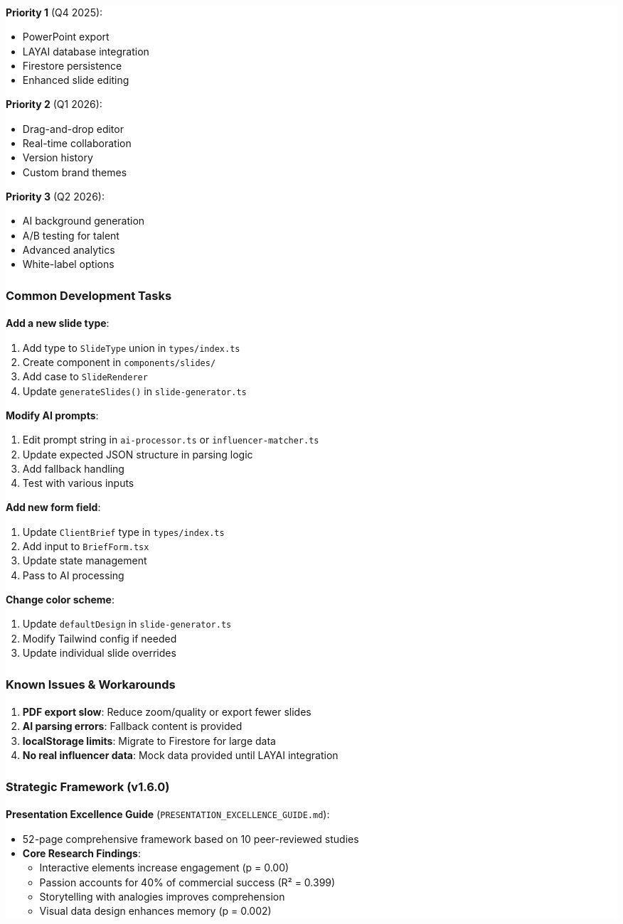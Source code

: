 **Priority 1** (Q4 2025):
- PowerPoint export
- LAYAI database integration
- Firestore persistence
- Enhanced slide editing

**Priority 2** (Q1 2026):
- Drag-and-drop editor
- Real-time collaboration
- Version history
- Custom brand themes

**Priority 3** (Q2 2026):
- AI background generation
- A/B testing for talent
- Advanced analytics
- White-label options

### Common Development Tasks

**Add a new slide type**:
1. Add type to `SlideType` union in `types/index.ts`
2. Create component in `components/slides/`
3. Add case to `SlideRenderer`
4. Update `generateSlides()` in `slide-generator.ts`

**Modify AI prompts**:
1. Edit prompt string in `ai-processor.ts` or `influencer-matcher.ts`
2. Update expected JSON structure in parsing logic
3. Add fallback handling
4. Test with various inputs

**Add new form field**:
1. Update `ClientBrief` type in `types/index.ts`
2. Add input to `BriefForm.tsx`
3. Update state management
4. Pass to AI processing

**Change color scheme**:
1. Update `defaultDesign` in `slide-generator.ts`
2. Modify Tailwind config if needed
3. Update individual slide overrides

### Known Issues & Workarounds

1. **PDF export slow**: Reduce zoom/quality or export fewer slides
2. **AI parsing errors**: Fallback content is provided
3. **localStorage limits**: Migrate to Firestore for large data
4. **No real influencer data**: Mock data provided until LAYAI integration

### Strategic Framework (v1.6.0)

**Presentation Excellence Guide** (`PRESENTATION_EXCELLENCE_GUIDE.md`):
- 52-page comprehensive framework based on 10 peer-reviewed studies
- **Core Research Findings**:
  - Interactive elements increase engagement (p = 0.00)
  - Passion accounts for 40% of commercial success (R² = 0.399)
  - Storytelling with analogies improves comprehension
  - Visual data design enhances memory (p = 0.002)
